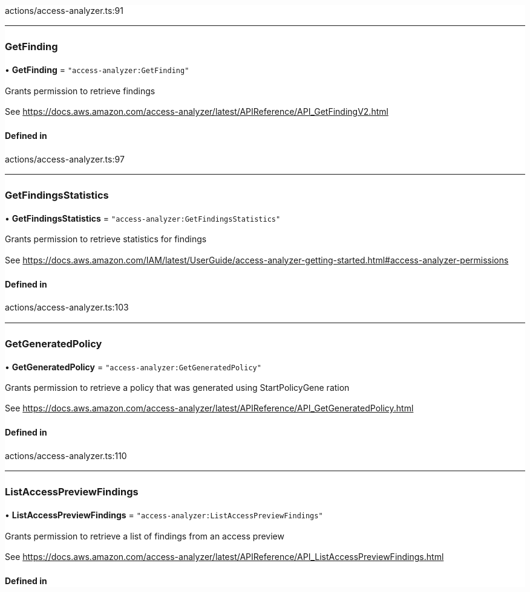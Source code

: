 actions/access-analyzer.ts:91

___

### GetFinding

• **GetFinding** = ``"access-analyzer:GetFinding"``

Grants permission to retrieve findings

See https://docs.aws.amazon.com/access-analyzer/latest/APIReference/API_GetFindingV2.html

#### Defined in

actions/access-analyzer.ts:97

___

### GetFindingsStatistics

• **GetFindingsStatistics** = ``"access-analyzer:GetFindingsStatistics"``

Grants permission to retrieve statistics for findings

See https://docs.aws.amazon.com/IAM/latest/UserGuide/access-analyzer-getting-started.html#access-analyzer-permissions

#### Defined in

actions/access-analyzer.ts:103

___

### GetGeneratedPolicy

• **GetGeneratedPolicy** = ``"access-analyzer:GetGeneratedPolicy"``

Grants permission to retrieve a policy that was generated using StartPolicyGene
ration

See https://docs.aws.amazon.com/access-analyzer/latest/APIReference/API_GetGeneratedPolicy.html

#### Defined in

actions/access-analyzer.ts:110

___

### ListAccessPreviewFindings

• **ListAccessPreviewFindings** = ``"access-analyzer:ListAccessPreviewFindings"``

Grants permission to retrieve a list of findings from an access preview

See https://docs.aws.amazon.com/access-analyzer/latest/APIReference/API_ListAccessPreviewFindings.html

#### Defined in
